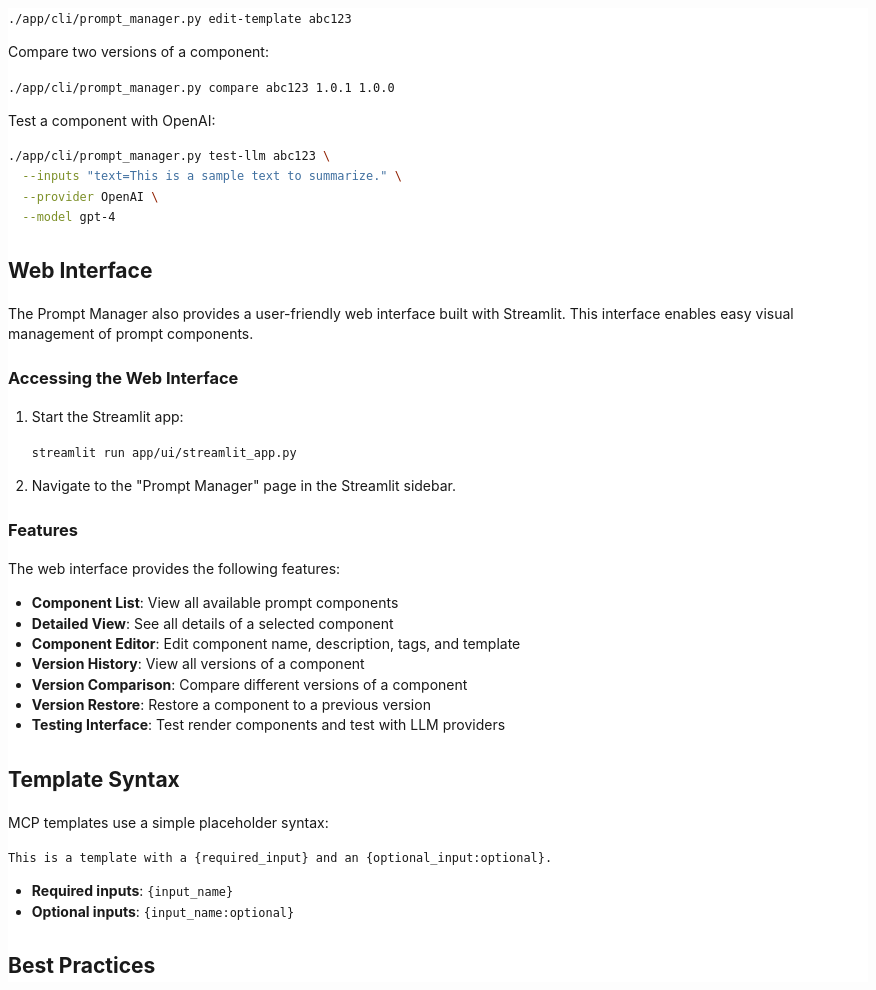 ```bash
./app/cli/prompt_manager.py edit-template abc123
```

Compare two versions of a component:

```bash
./app/cli/prompt_manager.py compare abc123 1.0.1 1.0.0
```

Test a component with OpenAI:

```bash
./app/cli/prompt_manager.py test-llm abc123 \
  --inputs "text=This is a sample text to summarize." \
  --provider OpenAI \
  --model gpt-4
```

## Web Interface

The Prompt Manager also provides a user-friendly web interface built with Streamlit. This interface enables easy visual management of prompt components.

### Accessing the Web Interface

1. Start the Streamlit app:
   ```bash
   streamlit run app/ui/streamlit_app.py
   ```

2. Navigate to the "Prompt Manager" page in the Streamlit sidebar.

### Features

The web interface provides the following features:

- **Component List**: View all available prompt components
- **Detailed View**: See all details of a selected component
- **Component Editor**: Edit component name, description, tags, and template
- **Version History**: View all versions of a component
- **Version Comparison**: Compare different versions of a component
- **Version Restore**: Restore a component to a previous version
- **Testing Interface**: Test render components and test with LLM providers

## Template Syntax

MCP templates use a simple placeholder syntax:

```
This is a template with a {required_input} and an {optional_input:optional}.
```

- **Required inputs**: `{input_name}`
- **Optional inputs**: `{input_name:optional}`

## Best Practices
